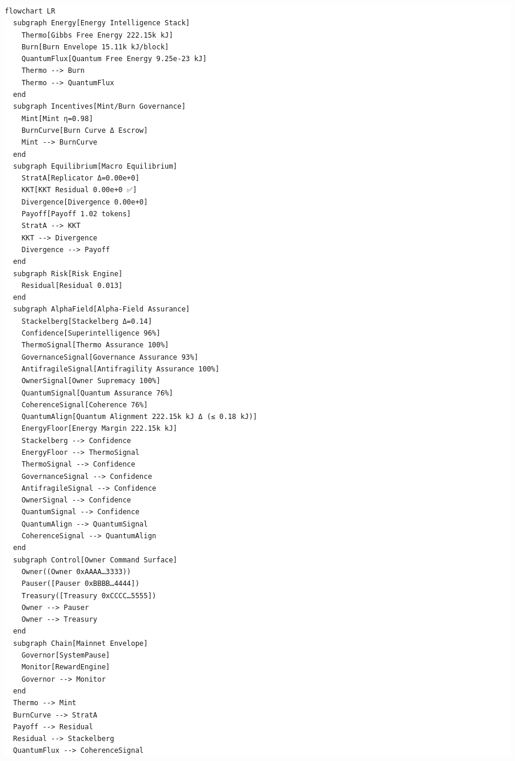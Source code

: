 ```mermaid
flowchart LR
  subgraph Energy[Energy Intelligence Stack]
    Thermo[Gibbs Free Energy 222.15k kJ]
    Burn[Burn Envelope 15.11k kJ/block]
    QuantumFlux[Quantum Free Energy 9.25e-23 kJ]
    Thermo --> Burn
    Thermo --> QuantumFlux
  end
  subgraph Incentives[Mint/Burn Governance]
    Mint[Mint η=0.98]
    BurnCurve[Burn Curve Δ Escrow]
    Mint --> BurnCurve
  end
  subgraph Equilibrium[Macro Equilibrium]
    StratA[Replicator Δ=0.00e+0]
    KKT[KKT Residual 0.00e+0 ✅]
    Divergence[Divergence 0.00e+0]
    Payoff[Payoff 1.02 tokens]
    StratA --> KKT
    KKT --> Divergence
    Divergence --> Payoff
  end
  subgraph Risk[Risk Engine]
    Residual[Residual 0.013]
  end
  subgraph AlphaField[Alpha-Field Assurance]
    Stackelberg[Stackelberg Δ=0.14]
    Confidence[Superintelligence 96%]
    ThermoSignal[Thermo Assurance 100%]
    GovernanceSignal[Governance Assurance 93%]
    AntifragileSignal[Antifragility Assurance 100%]
    OwnerSignal[Owner Supremacy 100%]
    QuantumSignal[Quantum Assurance 76%]
    CoherenceSignal[Coherence 76%]
    QuantumAlign[Quantum Alignment 222.15k kJ Δ (≤ 0.18 kJ)]
    EnergyFloor[Energy Margin 222.15k kJ]
    Stackelberg --> Confidence
    EnergyFloor --> ThermoSignal
    ThermoSignal --> Confidence
    GovernanceSignal --> Confidence
    AntifragileSignal --> Confidence
    OwnerSignal --> Confidence
    QuantumSignal --> Confidence
    QuantumAlign --> QuantumSignal
    CoherenceSignal --> QuantumAlign
  end
  subgraph Control[Owner Command Surface]
    Owner((Owner 0xAAAA…3333))
    Pauser([Pauser 0xBBBB…4444])
    Treasury([Treasury 0xCCCC…5555])
    Owner --> Pauser
    Owner --> Treasury
  end
  subgraph Chain[Mainnet Envelope]
    Governor[SystemPause]
    Monitor[RewardEngine]
    Governor --> Monitor
  end
  Thermo --> Mint
  BurnCurve --> StratA
  Payoff --> Residual
  Residual --> Stackelberg
  QuantumFlux --> CoherenceSignal
```